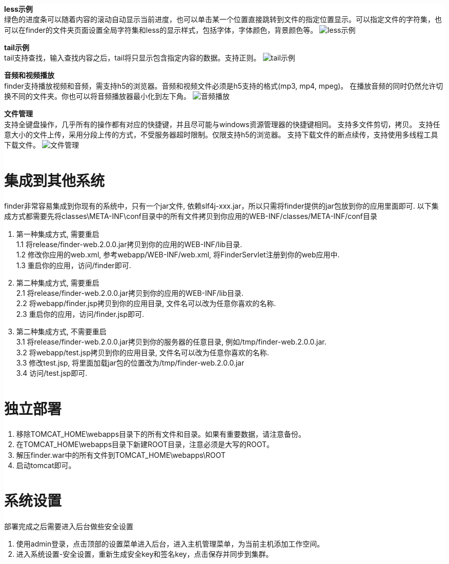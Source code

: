  **less示例**  
绿色的进度条可以随着内容的滚动自动显示当前进度，也可以单击某一个位置直接跳转到文件的指定位置显示。可以指定文件的字符集，也可以在finder的文件夹页面设置全局字符集和less的显示样式，包括字体，字体颜色，背景颜色等。
![less示例](http://git.oschina.net/uploads/images/2017/0107/170241_971f549f_615195.jpeg "less示例")

 **tail示例**  
tail支持查找，输入查找内容之后，tail将只显示包含指定内容的数据。支持正则。
![tail示例](http://git.oschina.net/uploads/images/2017/0107/170323_36bcb06d_615195.jpeg "tail示例")

 **音频和视频播放**  
finder支持播放视频和音频，需支持h5的浏览器。音频和视频文件必须是h5支持的格式(mp3, mp4, mpeg)。
在播放音频的同时仍然允许切换不同的文件夹。你也可以将音频播放器最小化到左下角。
![音频播放](http://git.oschina.net/uploads/images/2016/1013/001204_7d139006_615195.jpeg "音频播放")

 **文件管理**  
支持全键盘操作，几乎所有的操作都有对应的快捷键，并且尽可能与windows资源管理器的快捷键相同。
支持多文件剪切，拷贝。
支持任意大小的文件上传，采用分段上传的方式，不受服务器超时限制。仅限支持h5的浏览器。
支持下载文件的断点续传，支持使用多线程工具下载文件。
![文件管理](http://git.oschina.net/uploads/images/2016/1013/001214_cdc0ae21_615195.jpeg "文件管理")

集成到其他系统
=================
finder非常容易集成到你现有的系统中，只有一个jar文件, 依赖slf4j-xxx.jar，所以只需将finder提供的jar包放到你的应用里面即可. 
以下集成方式都需要先将classes\META-INF\conf目录中的所有文件拷贝到你应用的WEB-INF/classes/META-INF/conf目录
1. 第一种集成方式, 需要重启  
1.1 将release/finder-web.2.0.0.jar拷贝到你的应用的WEB-INF/lib目录.  
1.2 修改你应用的web.xml, 参考webapp/WEB-INF/web.xml, 将FinderServlet注册到你的web应用中.  
1.3 重启你的应用，访问/finder即可.  

2. 第二种集成方式, 需要重启  
2.1 将release/finder-web.2.0.0.jar拷贝到你的应用的WEB-INF/lib目录.  
2.2 将webapp/finder.jsp拷贝到你的应用目录, 文件名可以改为任意你喜欢的名称.  
2.3 重启你的应用，访问/finder.jsp即可.  

3. 第二种集成方式, 不需要重启  
3.1 将release/finder-web.2.0.0.jar拷贝到你的服务器的任意目录, 例如/tmp/finder-web.2.0.0.jar.  
3.2 将webapp/test.jsp拷贝到你的应用目录, 文件名可以改为任意你喜欢的名称.  
3.3 修改test.jsp, 将里面加载jar包的位置改为/tmp/finder-web.2.0.0.jar  
3.4 访问/test.jsp即可.  


独立部署
=================
1. 移除TOMCAT_HOME\webapps目录下的所有文件和目录。如果有重要数据，请注意备份。
2. 在TOMCAT_HOME\webapps目录下新建ROOT目录，注意必须是大写的ROOT。
3. 解压finder.war中的所有文件到TOMCAT_HOME\webapps\ROOT
4. 启动tomcat即可。


系统设置
=================
部署完成之后需要进入后台做些安全设置
1. 使用admin登录，点击顶部的设置菜单进入后台，进入主机管理菜单，为当前主机添加工作空间。
2. 进入系统设置-安全设置，重新生成安全key和签名key，点击保存并同步到集群。
